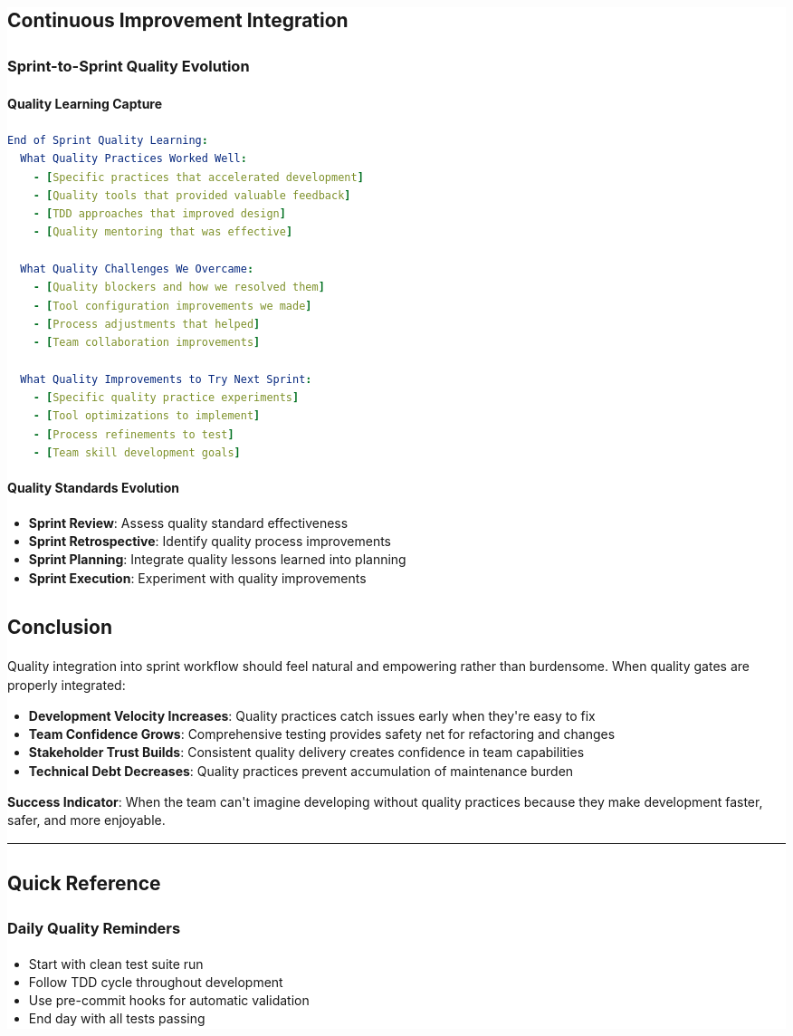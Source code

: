 ## Continuous Improvement Integration

### Sprint-to-Sprint Quality Evolution

#### Quality Learning Capture
```yaml
End of Sprint Quality Learning:
  What Quality Practices Worked Well:
    - [Specific practices that accelerated development]
    - [Quality tools that provided valuable feedback]
    - [TDD approaches that improved design]
    - [Quality mentoring that was effective]

  What Quality Challenges We Overcame:
    - [Quality blockers and how we resolved them]
    - [Tool configuration improvements we made]
    - [Process adjustments that helped]
    - [Team collaboration improvements]

  What Quality Improvements to Try Next Sprint:
    - [Specific quality practice experiments]
    - [Tool optimizations to implement]
    - [Process refinements to test]
    - [Team skill development goals]
```

#### Quality Standards Evolution
- **Sprint Review**: Assess quality standard effectiveness
- **Sprint Retrospective**: Identify quality process improvements
- **Sprint Planning**: Integrate quality lessons learned into planning
- **Sprint Execution**: Experiment with quality improvements

## Conclusion

Quality integration into sprint workflow should feel natural and empowering rather than burdensome. When quality gates are properly integrated:

- **Development Velocity Increases**: Quality practices catch issues early when they're easy to fix
- **Team Confidence Grows**: Comprehensive testing provides safety net for refactoring and changes
- **Stakeholder Trust Builds**: Consistent quality delivery creates confidence in team capabilities
- **Technical Debt Decreases**: Quality practices prevent accumulation of maintenance burden

**Success Indicator**: When the team can't imagine developing without quality practices because they make development faster, safer, and more enjoyable.

---

## Quick Reference

### Daily Quality Reminders
- Start with clean test suite run
- Follow TDD cycle throughout development
- Use pre-commit hooks for automatic validation
- End day with all tests passing
